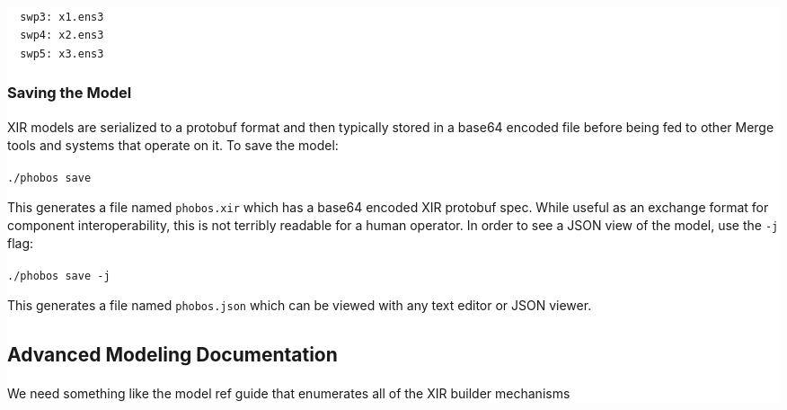 ```
  swp3: x1.ens3
  swp4: x2.ens3
  swp5: x3.ens3
```

### Saving the Model

XIR models are serialized to a protobuf format and then typically stored in a base64 encoded file
before being fed to other Merge tools and systems that operate on it. To save the model: 
```shell
./phobos save
```

This generates a file named `phobos.xir` which has a base64 encoded XIR protobuf spec. While useful
as an exchange format for component interoperability, this is not terribly readable for a human
operator. In order to see a JSON view of the model, use the `-j` flag:
```shell
./phobos save -j
```

This generates a file named `phobos.json` which can be viewed with any text editor or JSON viewer.

## Advanced Modeling Documentation

We need something like the model ref guide that enumerates all of the XIR builder mechanisms
